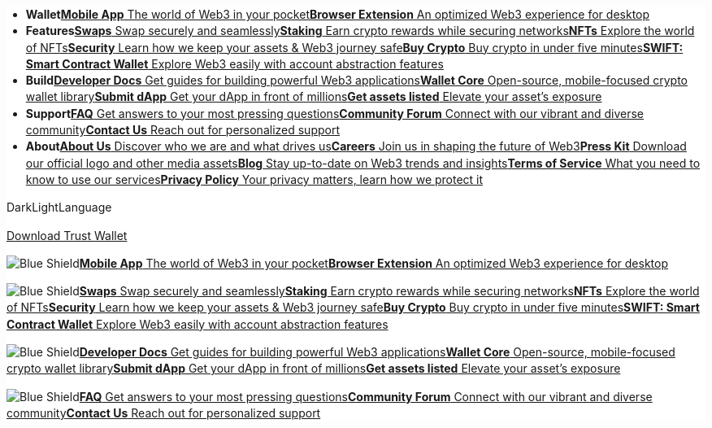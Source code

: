   * **Wallet**[**Mobile App** The world of Web3 in your pocket](/download)[**Browser Extension** An optimized Web3 experience for desktop](/browser-extension)
  * **Features**[**Swaps** Swap securely and seamlessly](/swap)[**Staking** Earn crypto rewards while securing networks](/staking)[**NFTs** Explore the world of NFTs](/nft)[**Security** Learn how we keep your assets & Web3 journey safe](/security)[**Buy Crypto** Buy crypto in under five minutes](/buy-crypto)[**SWIFT: Smart Contract Wallet** Explore Web3 easily with account abstraction features](/swift)
  * **Build**[**Developer Docs** Get guides for building powerful Web3 applications](https://developer.trustwallet.com/developer/)[**Wallet Core** Open-source, mobile-focused crypto wallet library](https://developer.trustwallet.com/developer/wallet-core)[**Submit dApp** Get your dApp in front of millions](https://developer.trustwallet.com/developer/listing-new-dapps)[**Get assets listed** Elevate your asset’s exposure](https://developer.trustwallet.com/developer/listing-new-assets)
  * **Support**[**FAQ** Get answers to your most pressing questions](https://community.trustwallet.com/c/helpcenter/8)[**Community Forum** Connect with our vibrant and diverse community](https://community.trustwallet.com/)[**Contact Us** Reach out for personalized support](https://support.trustwallet.com/en/support/home)
  * **About**[**About Us** Discover who we are and what drives us](/about-us)[**Careers** Join us in shaping the future of Web3](/careers)[**Press Kit** Download our official logo and other media assets](/press)[**Blog** Stay up-to-date on Web3 trends and insights](/blog)[**Terms of Service** What you need to know to use our services](/terms-of-service)[**Privacy Policy** Your privacy matters, learn how we protect it](/privacy-policy)

DarkLightLanguage

[Download Trust Wallet](/download)

[](/)

![Blue Shield](/_next/static/media/raw.4edbb099.svg)[**Mobile App** The world
of Web3 in your pocket](/download)[**Browser Extension** An optimized Web3
experience for desktop](/browser-extension)

![Blue Shield](/_next/static/media/raw.e7c57d68.svg)[**Swaps** Swap securely
and seamlessly](/swap)[**Staking** Earn crypto rewards while securing
networks](/staking)[**NFTs** Explore the world of NFTs](/nft)[**Security**
Learn how we keep your assets & Web3 journey safe](/security)[**Buy Crypto**
Buy crypto in under five minutes](/buy-crypto)[**SWIFT: Smart Contract
Wallet** Explore Web3 easily with account abstraction features](/swift)

![Blue Shield](/_next/static/media/raw.b373ab3f.svg)[**Developer Docs** Get
guides for building powerful Web3
applications](https://developer.trustwallet.com/developer/)[**Wallet Core**
Open-source, mobile-focused crypto wallet
library](https://developer.trustwallet.com/developer/wallet-core)[**Submit
dApp** Get your dApp in front of
millions](https://developer.trustwallet.com/developer/listing-new-dapps)[**Get
assets listed** Elevate your asset’s
exposure](https://developer.trustwallet.com/developer/listing-new-assets)

![Blue Shield](/_next/static/media/raw.1211abf0.svg)[**FAQ** Get answers to
your most pressing
questions](https://community.trustwallet.com/c/helpcenter/8)[**Community
Forum** Connect with our vibrant and diverse
community](https://community.trustwallet.com/)[**Contact Us** Reach out for
personalized support](https://support.trustwallet.com/en/support/home)
